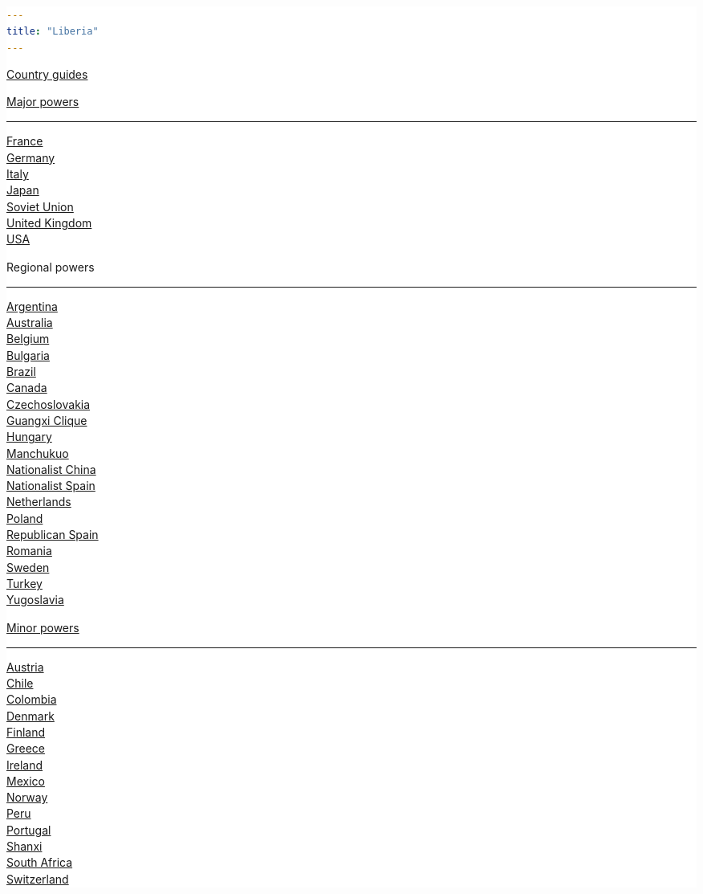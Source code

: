 ```yaml
---
title: "Liberia"
---
```


[Country guides](/Country_guides "Country guides")

[Major powers](/Major_power "Major power")

------------------------------------------------------------------------

[France](/France "France")  
[Germany](/Germany "Germany")  
[Italy](/Italy "Italy")  
[Japan](/Japan "Japan")  
[Soviet Union](/Soviet_Union "Soviet Union")  
[United Kingdom](/United_Kingdom "United Kingdom")  
[USA](/USA "USA")

Regional powers

------------------------------------------------------------------------

[Argentina](/Argentina "Argentina")  
[Australia](/Australia "Australia")  
[Belgium](/Belgium "Belgium")  
[Bulgaria](/Bulgaria "Bulgaria")  
[Brazil](/Brazil "Brazil")  
[Canada](/Canada "Canada")  
[Czechoslovakia](/Czechoslovakia "Czechoslovakia")  
[Guangxi Clique](/Guangxi_Clique "Guangxi Clique")  
[Hungary](/Hungary "Hungary")  
[Manchukuo](/Manchukuo "Manchukuo")  
[Nationalist China](/Nationalist_China "Nationalist China")  
[Nationalist Spain](/Nationalist_Spain "Nationalist Spain")  
[Netherlands](/Netherlands "Netherlands")  
[Poland](/Poland "Poland")  
[Republican Spain](/Republican_Spain "Republican Spain")  
[Romania](/Romania "Romania")  
[Sweden](/Sweden "Sweden")  
[Turkey](/Turkey "Turkey")  
[Yugoslavia](/Yugoslavia "Yugoslavia")

[Minor powers](/Minor_power "Minor power")

------------------------------------------------------------------------

[Austria](/Austria "Austria")  
[Chile](/index.php?title=Chile&action=edit&redlink=1 "Chile (page does not exist)")  
[Colombia](/index.php?title=Colombia&action=edit&redlink=1 "Colombia (page does not exist)")  
[Denmark](/Denmark "Denmark")  
[Finland](/Finland "Finland")  
[Greece](/Greece "Greece")  
[Ireland](/Ireland "Ireland")  
[Mexico](/Mexico "Mexico")  
[Norway](/index.php?title=Norway&action=edit&redlink=1 "Norway (page does not exist)")  
[Peru](/Peru "Peru")  
[Portugal](/Portugal "Portugal")  
[Shanxi](/Shanxi "Shanxi")  
[South Africa](/South_Africa "South Africa")  
[Switzerland](/Switzerland "Switzerland")
